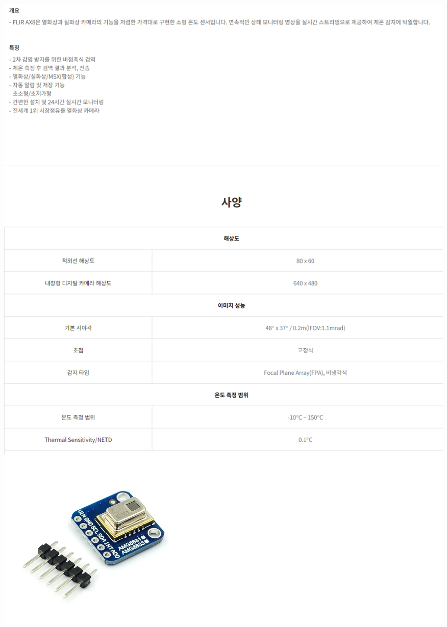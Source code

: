 ![image-20220714170919827](img/image-20220714170919827.png)



![image-20220714171356277](img/image-20220714171356277.png)